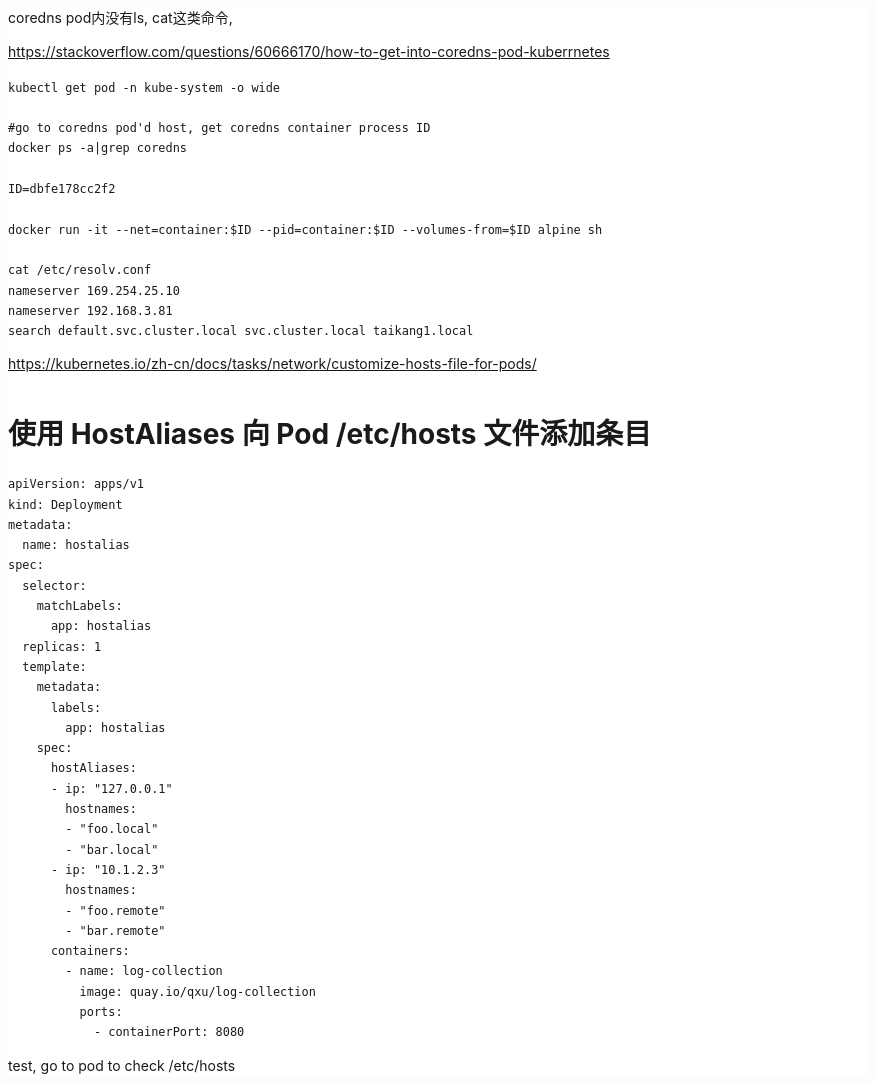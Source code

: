  coredns pod内没有ls, cat这类命令,

https://stackoverflow.com/questions/60666170/how-to-get-into-coredns-pod-kuberrnetes

```
kubectl get pod -n kube-system -o wide

#go to coredns pod'd host, get coredns container process ID
docker ps -a|grep coredns

ID=dbfe178cc2f2

docker run -it --net=container:$ID --pid=container:$ID --volumes-from=$ID alpine sh

cat /etc/resolv.conf 
nameserver 169.254.25.10
nameserver 192.168.3.81
search default.svc.cluster.local svc.cluster.local taikang1.local

```





https://kubernetes.io/zh-cn/docs/tasks/network/customize-hosts-file-for-pods/

# 使用 HostAliases 向 Pod /etc/hosts 文件添加条目



```
apiVersion: apps/v1
kind: Deployment
metadata:
  name: hostalias
spec:
  selector:
    matchLabels:
      app: hostalias
  replicas: 1
  template:
    metadata:
      labels:
        app: hostalias
    spec:
      hostAliases:
      - ip: "127.0.0.1"
        hostnames:
        - "foo.local"
        - "bar.local"
      - ip: "10.1.2.3"
        hostnames:
        - "foo.remote"
        - "bar.remote"
      containers:
        - name: log-collection
          image: quay.io/qxu/log-collection
          ports:
            - containerPort: 8080

```



test, go to pod to check /etc/hosts





